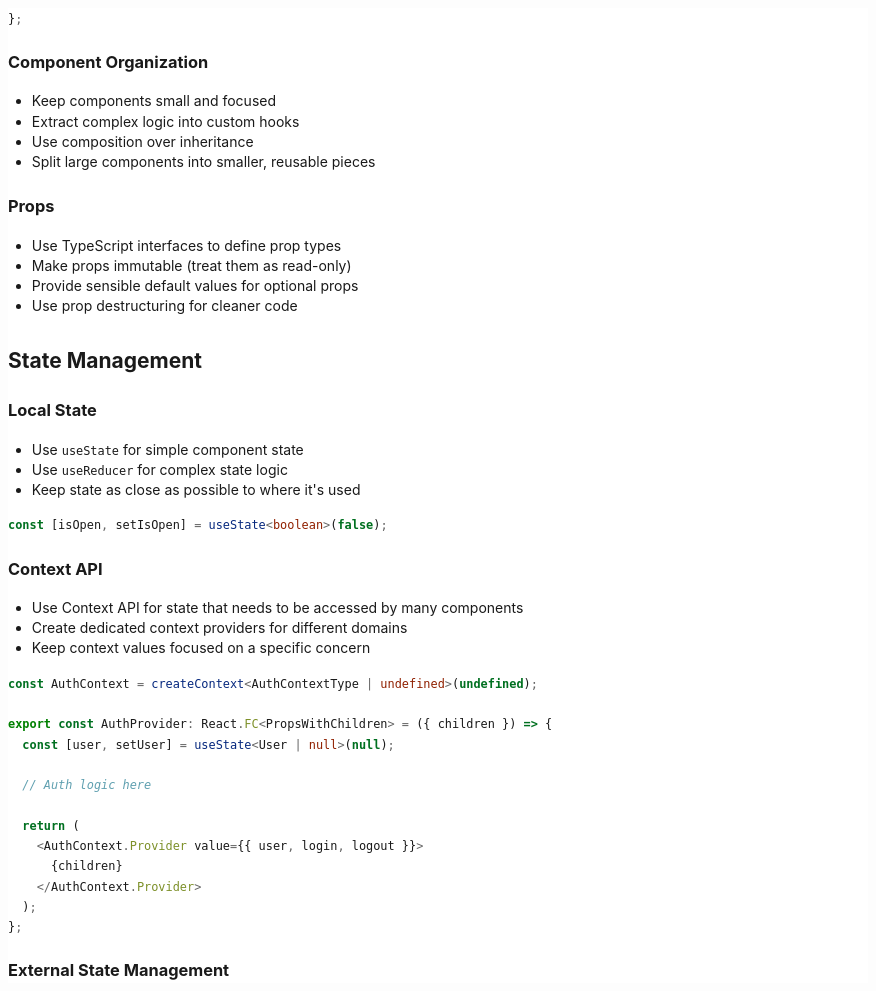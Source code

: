```typescript
};
```

### Component Organization

- Keep components small and focused
- Extract complex logic into custom hooks
- Use composition over inheritance
- Split large components into smaller, reusable pieces

### Props

- Use TypeScript interfaces to define prop types
- Make props immutable (treat them as read-only)
- Provide sensible default values for optional props
- Use prop destructuring for cleaner code

## State Management

### Local State

- Use `useState` for simple component state
- Use `useReducer` for complex state logic
- Keep state as close as possible to where it's used

```typescript
const [isOpen, setIsOpen] = useState<boolean>(false);
```

### Context API

- Use Context API for state that needs to be accessed by many components
- Create dedicated context providers for different domains
- Keep context values focused on a specific concern

```typescript
const AuthContext = createContext<AuthContextType | undefined>(undefined);

export const AuthProvider: React.FC<PropsWithChildren> = ({ children }) => {
  const [user, setUser] = useState<User | null>(null);

  // Auth logic here

  return (
    <AuthContext.Provider value={{ user, login, logout }}>
      {children}
    </AuthContext.Provider>
  );
};
```

### External State Management
